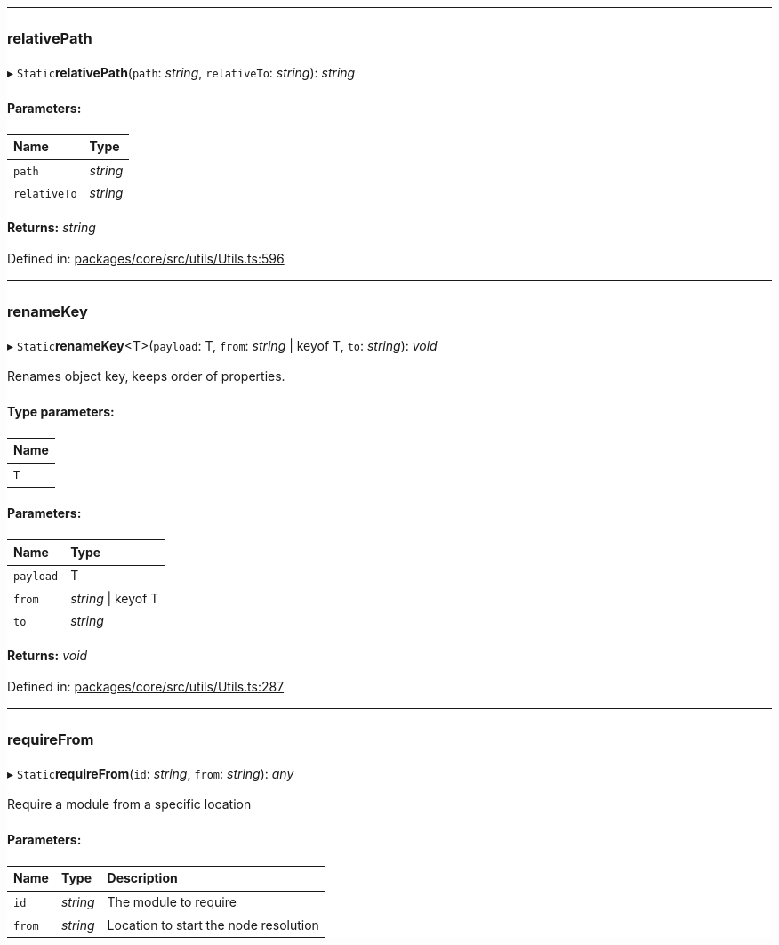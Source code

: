___

### relativePath

▸ `Static`**relativePath**(`path`: *string*, `relativeTo`: *string*): *string*

#### Parameters:

Name | Type |
:------ | :------ |
`path` | *string* |
`relativeTo` | *string* |

**Returns:** *string*

Defined in: [packages/core/src/utils/Utils.ts:596](https://github.com/mikro-orm/mikro-orm/blob/bcf1a0899b/packages/core/src/utils/Utils.ts#L596)

___

### renameKey

▸ `Static`**renameKey**<T\>(`payload`: T, `from`: *string* \| keyof T, `to`: *string*): *void*

Renames object key, keeps order of properties.

#### Type parameters:

Name |
:------ |
`T` |

#### Parameters:

Name | Type |
:------ | :------ |
`payload` | T |
`from` | *string* \| keyof T |
`to` | *string* |

**Returns:** *void*

Defined in: [packages/core/src/utils/Utils.ts:287](https://github.com/mikro-orm/mikro-orm/blob/bcf1a0899b/packages/core/src/utils/Utils.ts#L287)

___

### requireFrom

▸ `Static`**requireFrom**(`id`: *string*, `from`: *string*): *any*

Require a module from a specific location

#### Parameters:

Name | Type | Description |
:------ | :------ | :------ |
`id` | *string* | The module to require   |
`from` | *string* | Location to start the node resolution    |
